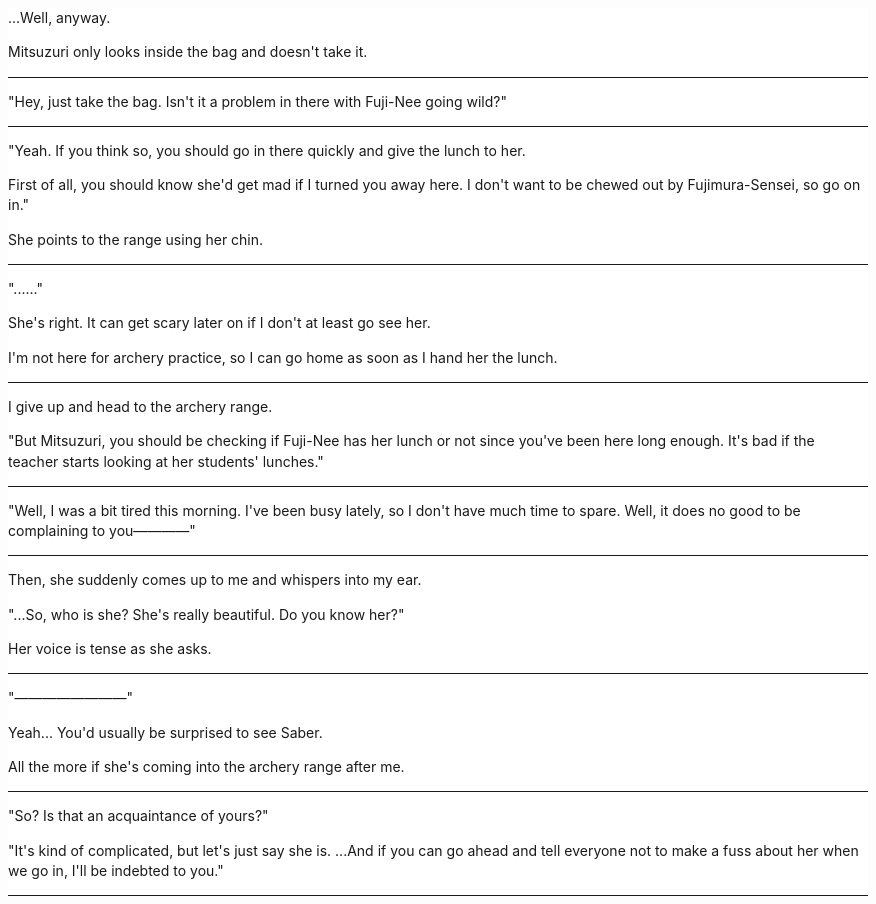 ...Well, anyway.  
  
Mitsuzuri only looks inside the bag and doesn't take it.  
  
---  
  
"Hey, just take the bag. Isn't it a problem in there with Fuji-Nee going wild?"  
  
---  
  
"Yeah. If you think so, you should go in there quickly and give the lunch to her.  
  
First of all, you should know she'd get mad if I turned you away here. I don't want to be chewed out by Fujimura-Sensei, so go on in."  
  
She points to the range using her chin.  
  
---  
  
"......"  
  
She's right. It can get scary later on if I don't at least go see her.  
  
I'm not here for archery practice, so I can go home as soon as I hand her the lunch.  
  
---  
  
I give up and head to the archery range.  
  
"But Mitsuzuri, you should be checking if Fuji-Nee has her lunch or not since you've been here long enough. It's bad if the teacher starts looking at her students' lunches."  
  
---  
  
"Well, I was a bit tired this morning. I've been busy lately, so I don't have much time to spare. Well, it does no good to be complaining to you――――"  
  
---  
  
Then, she suddenly comes up to me and whispers into my ear.  
  
"...So, who is she? She's really beautiful. Do you know her?"  
  
Her voice is tense as she asks.  
  
---  
  
"――――――――"  
  
Yeah... You'd usually be surprised to see Saber.  
  
All the more if she's coming into the archery range after me.  
  
---  
  
"So? Is that an acquaintance of yours?"  
  
"It's kind of complicated, but let's just say she is. ...And if you can go ahead and tell everyone not to make a fuss about her when we go in, I'll be indebted to you."  
  
---  
  